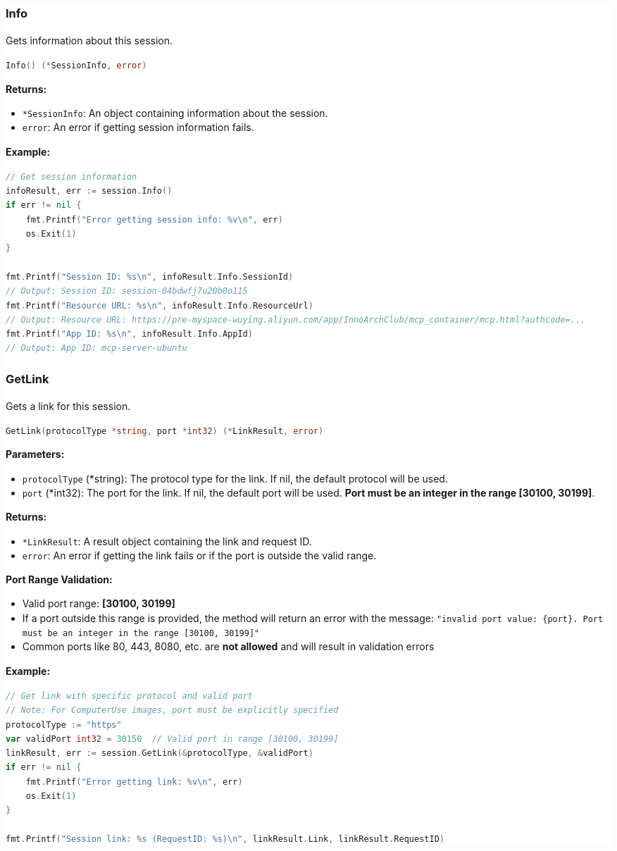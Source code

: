 ### Info

Gets information about this session.

```go
Info() (*SessionInfo, error)
```

**Returns:**
- `*SessionInfo`: An object containing information about the session.
- `error`: An error if getting session information fails.

**Example:**
```go
// Get session information
infoResult, err := session.Info()
if err != nil {
	fmt.Printf("Error getting session info: %v\n", err)
	os.Exit(1)
}

fmt.Printf("Session ID: %s\n", infoResult.Info.SessionId)
// Output: Session ID: session-04bdwfj7u20b0o115
fmt.Printf("Resource URL: %s\n", infoResult.Info.ResourceUrl)
// Output: Resource URL: https://pre-myspace-wuying.aliyun.com/app/InnoArchClub/mcp_container/mcp.html?authcode=...
fmt.Printf("App ID: %s\n", infoResult.Info.AppId)
// Output: App ID: mcp-server-ubuntu
```

### GetLink

Gets a link for this session.

```go
GetLink(protocolType *string, port *int32) (*LinkResult, error)
```

**Parameters:**
- `protocolType` (*string): The protocol type for the link. If nil, the default protocol will be used.
- `port` (*int32): The port for the link. If nil, the default port will be used. **Port must be an integer in the range [30100, 30199]**.

**Returns:**
- `*LinkResult`: A result object containing the link and request ID.
- `error`: An error if getting the link fails or if the port is outside the valid range.

**Port Range Validation:**
- Valid port range: **[30100, 30199]**
- If a port outside this range is provided, the method will return an error with the message: `"invalid port value: {port}. Port must be an integer in the range [30100, 30199]"`
- Common ports like 80, 443, 8080, etc. are **not allowed** and will result in validation errors

**Example:**
```go
// Get link with specific protocol and valid port
// Note: For ComputerUse images, port must be explicitly specified
protocolType := "https"
var validPort int32 = 30150  // Valid port in range [30100, 30199]
linkResult, err := session.GetLink(&protocolType, &validPort)
if err != nil {
	fmt.Printf("Error getting link: %v\n", err)
	os.Exit(1)
}

fmt.Printf("Session link: %s (RequestID: %s)\n", linkResult.Link, linkResult.RequestID)
```